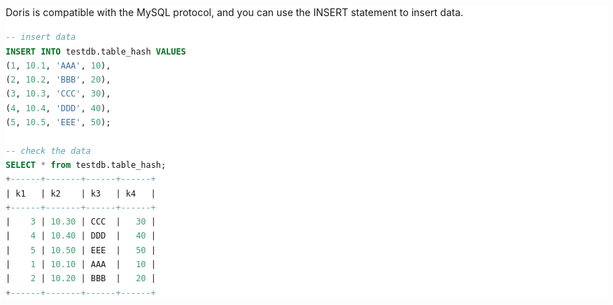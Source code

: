    Doris is compatible with the MySQL protocol, and you can use the INSERT statement to insert data.

   ```SQL
   -- insert data
   INSERT INTO testdb.table_hash VALUES
   (1, 10.1, 'AAA', 10),
   (2, 10.2, 'BBB', 20),
   (3, 10.3, 'CCC', 30),
   (4, 10.4, 'DDD', 40),
   (5, 10.5, 'EEE', 50);
   
   -- check the data
   SELECT * from testdb.table_hash;
   +------+-------+------+------+
   | k1   | k2    | k3   | k4   |
   +------+-------+------+------+
   |    3 | 10.30 | CCC  |   30 |
   |    4 | 10.40 | DDD  |   40 |
   |    5 | 10.50 | EEE  |   50 |
   |    1 | 10.10 | AAA  |   10 |
   |    2 | 10.20 | BBB  |   20 |
   +------+-------+------+------+
   ```
